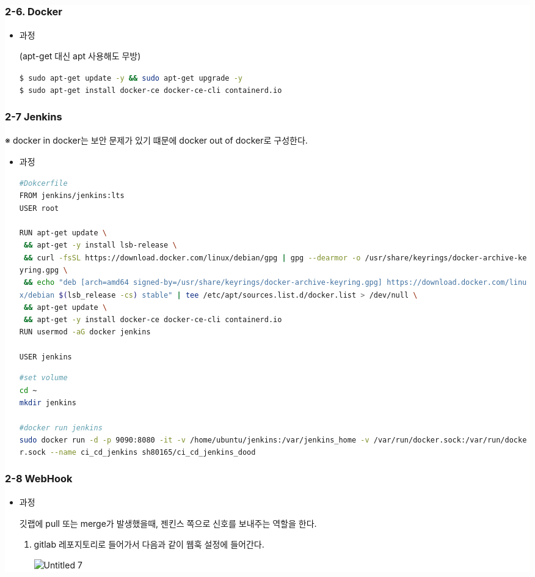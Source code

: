 ### 2-6. Docker

- 과정
    
    (apt-get 대신 apt 사용해도 무방)
    
    ```bash
    $ sudo apt-get update -y && sudo apt-get upgrade -y
    $ sudo apt-get install docker-ce docker-ce-cli containerd.io
    ```
    

### 2-7 Jenkins

※ docker in docker는 보안 문제가 있기 떄문에 docker out of docker로 구성한다.

- 과정
    
    ```bash
    #Dokcerfile
    FROM jenkins/jenkins:lts
    USER root
    
    RUN apt-get update \
     && apt-get -y install lsb-release \
     && curl -fsSL https://download.docker.com/linux/debian/gpg | gpg --dearmor -o /usr/share/keyrings/docker-archive-keyring.gpg \
     && echo "deb [arch=amd64 signed-by=/usr/share/keyrings/docker-archive-keyring.gpg] https://download.docker.com/linux/debian $(lsb_release -cs) stable" | tee /etc/apt/sources.list.d/docker.list > /dev/null \
     && apt-get update \
     && apt-get -y install docker-ce docker-ce-cli containerd.io
    RUN usermod -aG docker jenkins
    
    USER jenkins
    ```
    
    ```bash
    #set volume
    cd ~
    mkdir jenkins
    
    #docker run jenkins
    sudo docker run -d -p 9090:8080 -it -v /home/ubuntu/jenkins:/var/jenkins_home -v /var/run/docker.sock:/var/run/docker.sock --name ci_cd_jenkins sh80165/ci_cd_jenkins_dood
    ```
    

### 2-8 WebHook

- 과정
    
    깃랩에 pull 또는 merge가 발생했을때, 젠킨스 쪽으로 신호를 보내주는 역할을 한다.
    
    1. gitlab 레포지토리로 들어가서 다음과 같이 웹훅 설정에 들어간다.
        
        ![Untitled 7](https://user-images.githubusercontent.com/56991244/219423075-813a5e17-64a9-49e4-904d-e00cd16d7ac2.png)
